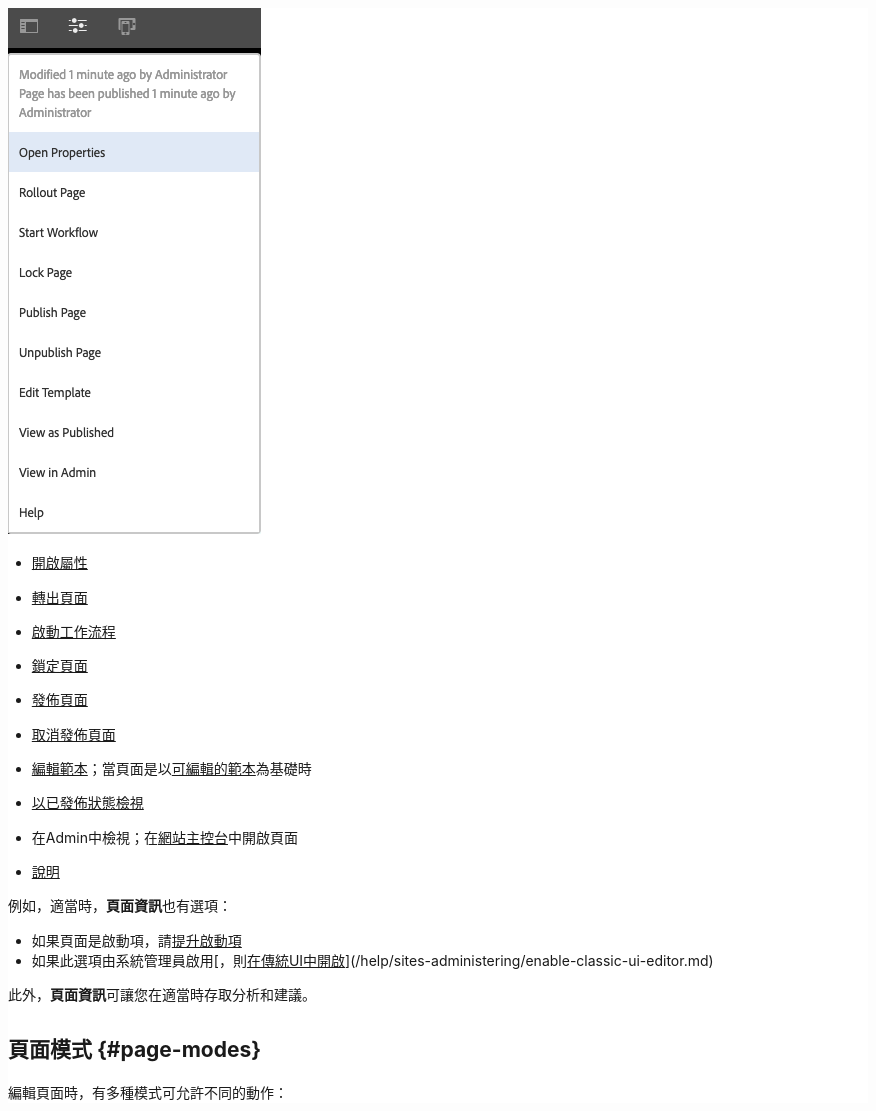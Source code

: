 ![ateat-17](assets/ateat-17.png)

* [開啟屬性](/help/sites-authoring/editing-page-properties.md)
* [轉出頁面](/help/sites-administering/msm.md#msm-from-the-ui)
* [啟動工作流程](/help/sites-authoring/workflows-applying.md#starting-a-workflow-from-the-page-editor)
* [鎖定頁面](/help/sites-authoring/editing-content.md#locking-a-page)
* [發佈頁面](/help/sites-authoring/publishing-pages.md#main-pars-title-10)
* [取消發佈頁面](/help/sites-authoring/publishing-pages.md#main-pars-title-5)
* [編輯範本](/help/sites-authoring/templates.md)；當頁面是以[可編輯的範本](/help/sites-authoring/templates.md#editable-and-static-templates)為基礎時

* [以已發佈狀態檢視](/help/sites-authoring/editing-content.md#view-as-published)
* 在Admin中檢視；在[網站主控台](/help/sites-authoring/basic-handling.md#viewing-and-selecting-resources)中開啟頁面
* [說明](/help/sites-authoring/basic-handling.md#accessing-help)

例如，適當時，**頁面資訊**&#x200B;也有選項：

* 如果頁面是啟動項，請[提升啟動項](/help/sites-authoring/launches-promoting.md)
* 如果此選項由系統管理員啟用[，則[在傳統UI中開啟](/help/sites-authoring/select-ui.md#switching-to-classic-ui-when-editing-a-page)](/help/sites-administering/enable-classic-ui-editor.md)

此外，**頁面資訊**&#x200B;可讓您在適當時存取分析和建議。

## 頁面模式 {#page-modes}

編輯頁面時，有多種模式可允許不同的動作：
